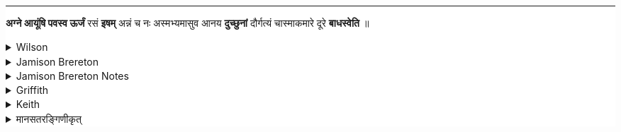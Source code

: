 _____________
**अग्ने आयूंषि पवस्व ऊर्जं** रसं **इषम्** अन्नं च नः अस्मभ्यमासुव आनय **दुच्छुनां** दौर्गत्यं चास्माकमारे दूरे **बाधस्वेति** ॥
</details>
<details><summary>Wilson</summary></details>
<details><summary>Jamison Brereton</summary></details>
<details><summary>Jamison Brereton Notes</summary></details>
<details><summary>Griffith</summary></details>
<details><summary>Keith</summary></details>
<details><summary>मानसतरङ्गिणीकृत्</summary>
